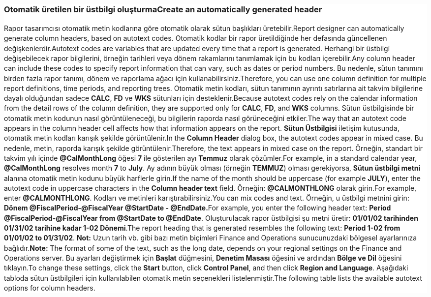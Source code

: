### <a name="create-an-automatically-generated-header"></a><span data-ttu-id="e9376-249">Otomatik üretilen bir üstbilgi oluşturma</span><span class="sxs-lookup"><span data-stu-id="e9376-249">Create an automatically generated header</span></span>

<span data-ttu-id="e9376-250">Rapor tasarımcısı otomatik metin kodlarına göre otomatik olarak sütun başlıkları üretebilir.</span><span class="sxs-lookup"><span data-stu-id="e9376-250">Report designer can automatically generate column headers, based on autotext codes.</span></span> <span data-ttu-id="e9376-251">Otomatik kodlar bir rapor üretildiğinde her defasında güncellenen değişkenlerdir.</span><span class="sxs-lookup"><span data-stu-id="e9376-251">Autotext codes are variables that are updated every time that a report is generated.</span></span> <span data-ttu-id="e9376-252">Herhangi bir üstbilgi değişebilecek rapor bilgilerini, örneğin tarihleri veya dönem rakamlarını tanımlamak için bu kodları içerebilir.</span><span class="sxs-lookup"><span data-stu-id="e9376-252">Any column header can include these codes to specify report information that can vary, such as dates or period numbers.</span></span> <span data-ttu-id="e9376-253">Bu nedenle, sütun tanımını birden fazla rapor tanımı, dönem ve raporlama ağacı için kullanabilirsiniz.</span><span class="sxs-lookup"><span data-stu-id="e9376-253">Therefore, you can use one column definition for multiple report definitions, time periods, and reporting trees.</span></span> <span data-ttu-id="e9376-254">Otomatik metin kodları, sütun tanımının ayrıntı satırlarına ait takvim bilgilerine dayalı olduğundan sadece **CALC**, **FD** ve **WKS** sütunları için desteklenir.</span><span class="sxs-lookup"><span data-stu-id="e9376-254">Because autotext codes rely on the calendar information from the detail rows of the column definition, they are supported only for **CALC**, **FD**, and **WKS** columns.</span></span> <span data-ttu-id="e9376-255">Sütun üstbilgisinde bir otomatik metin kodunun nasıl görüntüleneceği, bu bilgilerin raporda nasıl görüneceğini etkiler.</span><span class="sxs-lookup"><span data-stu-id="e9376-255">The way that an autotext code appears in the column header cell affects how that information appears on the report.</span></span> <span data-ttu-id="e9376-256">**Sütun Üstbilgisi** iletişim kutusunda, otomatik metin kodları karışık şekilde görüntülenir.</span><span class="sxs-lookup"><span data-stu-id="e9376-256">In the **Column Header** dialog box, the autotext codes appear in mixed case.</span></span> <span data-ttu-id="e9376-257">Bu nedenle, metin, raporda karışık şekilde görüntülenir.</span><span class="sxs-lookup"><span data-stu-id="e9376-257">Therefore, the text appears in mixed case on the report.</span></span> <span data-ttu-id="e9376-258">Örneğin, standart bir takvim yılı içinde **@CalMonthLong** öğesi **7** ile gösterilen ayı **Temmuz** olarak çözümler.</span><span class="sxs-lookup"><span data-stu-id="e9376-258">For example, in a standard calendar year, **@CalMonthLong** resolves month **7** to **July**.</span></span> <span data-ttu-id="e9376-259">Ay adının büyük olması (örneğin **TEMMUZ**) olması gerekiyorsa, **Sütun üstbilgi metni** alanına otomatik metin kodunu büyük harflerle girin.</span><span class="sxs-lookup"><span data-stu-id="e9376-259">If the name of the month should be uppercase (for example **JULY**), enter the autotext code in uppercase characters in the **Column header text** field.</span></span> <span data-ttu-id="e9376-260">Örneğin: **@CALMONTHLONG** olarak girin.</span><span class="sxs-lookup"><span data-stu-id="e9376-260">For example, enter **@CALMONTHLONG**.</span></span> <span data-ttu-id="e9376-261">Kodları ve metinleri karıştırabilirsiniz.</span><span class="sxs-lookup"><span data-stu-id="e9376-261">You can mix codes and text.</span></span> <span data-ttu-id="e9376-262">Örneğin, u üstbilgi metnini girin: **Dönem @FiscalPeriod-@FiscalYear @StartDate - @EndDate.**</span><span class="sxs-lookup"><span data-stu-id="e9376-262">For example, you enter the following header text: **Period @FiscalPeriod-@FiscalYear from @StartDate to @EndDate**.</span></span> <span data-ttu-id="e9376-263">Oluşturulacak rapor üstbilgisi şu metni üretir: **01/01/02 tarihinden 01/31/02 tarihine kadar 1-02 Dönemi**.</span><span class="sxs-lookup"><span data-stu-id="e9376-263">The report heading that is generated resembles the following text: **Period 1-02 from 01/01/02 to 01/31/02**.</span></span> <span data-ttu-id="e9376-264">**Not:** Uzun tarih vb. gibi bazı metin biçimleri Finance and Operations sunucunuzdaki bölgesel ayarlarınıza bağlıdır.</span><span class="sxs-lookup"><span data-stu-id="e9376-264">**Note:** The format of some of the text, such as the long date, depends on your regional settings on the Finance and Operations server.</span></span> <span data-ttu-id="e9376-265">Bu ayarları değiştirmek için **Başlat** düğmesini, **Denetim Masası** öğesini ve ardından **Bölge ve Dil** öğesini tıklayın.</span><span class="sxs-lookup"><span data-stu-id="e9376-265">To change these settings, click the **Start** button, click **Control Panel**, and then click **Region and Language**.</span></span> <span data-ttu-id="e9376-266">Aşağıdaki tabloda sütun üstbilgileri için kullanılabilen otomatik metin seçenekleri listelenmiştir.</span><span class="sxs-lookup"><span data-stu-id="e9376-266">The following table lists the available autotext options for column headers.</span></span>
